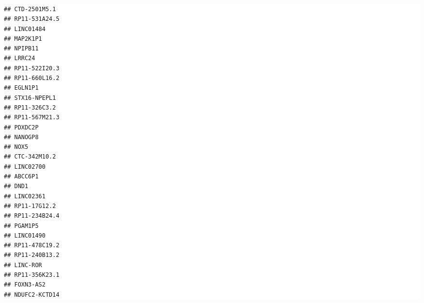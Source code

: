     ## CTD-2501M5.1
    ## RP11-531A24.5
    ## LINC01484
    ## MAP2K1P1
    ## NPIPB11
    ## LRRC24
    ## RP11-522I20.3
    ## RP11-660L16.2
    ## EGLN1P1
    ## STX16-NPEPL1
    ## RP11-326C3.2
    ## RP11-567M21.3
    ## PDXDC2P
    ## NANOGP8
    ## NOX5
    ## CTC-342M10.2
    ## LINC02700
    ## ABCC6P1
    ## DND1
    ## LINC02361
    ## RP11-17G12.2
    ## RP11-234B24.4
    ## PGAM1P5
    ## LINC01490
    ## RP11-478C19.2
    ## RP11-240B13.2
    ## LINC-ROR
    ## RP11-356K23.1
    ## FOXN3-AS2
    ## NDUFC2-KCTD14
